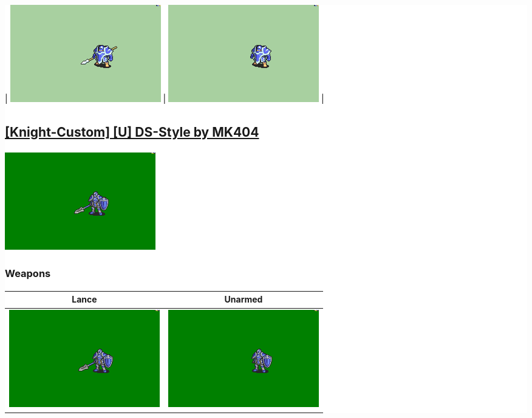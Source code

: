 | <img alt="Lance animation" src="./%5BKnight-Base%5D%20%5BU%5D%20Vanilla%20Repal%20by%20FPZero/2.%20Lance/Lance.gif" /> | <img alt="Unarmed animation" src="./%5BKnight-Base%5D%20%5BU%5D%20Vanilla%20Repal%20by%20FPZero/8.%20Unarmed/Unarmed.gif" /> |


## [\[Knight-Custom\] \[U\] DS-Style by MK404](./%5BKnight-Custom%5D%20%5BU%5D%20DS-Style%20by%20MK404/%5BKnight-Custom%5D%20%5BU%5D%20DS-Style%20by%20MK404)

<img src="./%5BKnight-Custom%5D%20%5BU%5D%20DS-Style%20by%20MK404/2.%20Lance/Lance_000.png" alt="[Knight-Custom] [U] DS-Style by MK404 standing" />


### Weapons


|Lance |Unarmed |
|  :---: | :---: |
| <img alt="Lance animation" src="./%5BKnight-Custom%5D%20%5BU%5D%20DS-Style%20by%20MK404/2.%20Lance/Lance.gif" /> | <img alt="Unarmed animation" src="./%5BKnight-Custom%5D%20%5BU%5D%20DS-Style%20by%20MK404/8.%20Unarmed/Unarmed.gif" /> |
